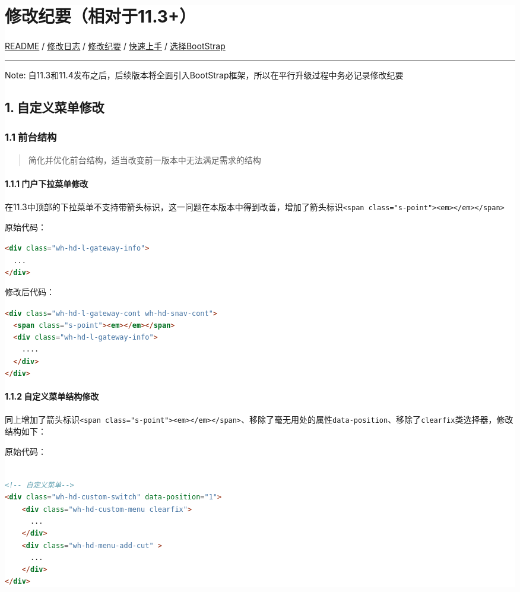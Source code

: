 修改纪要（相对于11.3+）
===================

[README](README.md) / [修改日志](CHANGELOG.md) / [修改纪要](CHANGE.md) / [快速上手](QUICKSTART.md) / [选择BootStrap](CHOSE.md)

-------------------

Note: 自11.3和11.4发布之后，后续版本将全面引入BootStrap框架，所以在平行升级过程中务必记录修改纪要

## 1. 自定义菜单修改

### 1.1 前台结构

> 简化并优化前台结构，适当改变前一版本中无法满足需求的结构

#### 1.1.1 门户下拉菜单修改

在11.3中顶部的下拉菜单不支持带箭头标识，这一问题在本版本中得到改善，增加了箭头标识`<span class="s-point"><em></em></span>`

原始代码：

```html
<div class="wh-hd-l-gateway-info">
  ...
</div>
```

修改后代码：

```html
<div class="wh-hd-l-gateway-cont wh-hd-snav-cont">
  <span class="s-point"><em></em></span>
  <div class="wh-hd-l-gateway-info">
    ....
  </div>
</div>
```

#### 1.1.2 自定义菜单结构修改

同上增加了箭头标识`<span class="s-point"><em></em></span>`、移除了毫无用处的属性`data-position`、移除了`clearfix`类选择器，修改结构如下：

原始代码：

```html

<!-- 自定义菜单-->
<div class="wh-hd-custom-switch" data-position="1">
    <div class="wh-hd-custom-menu clearfix">
      ...
    </div>
    <div class="wh-hd-menu-add-cut" >
      ...
    </div>
</div>
```
